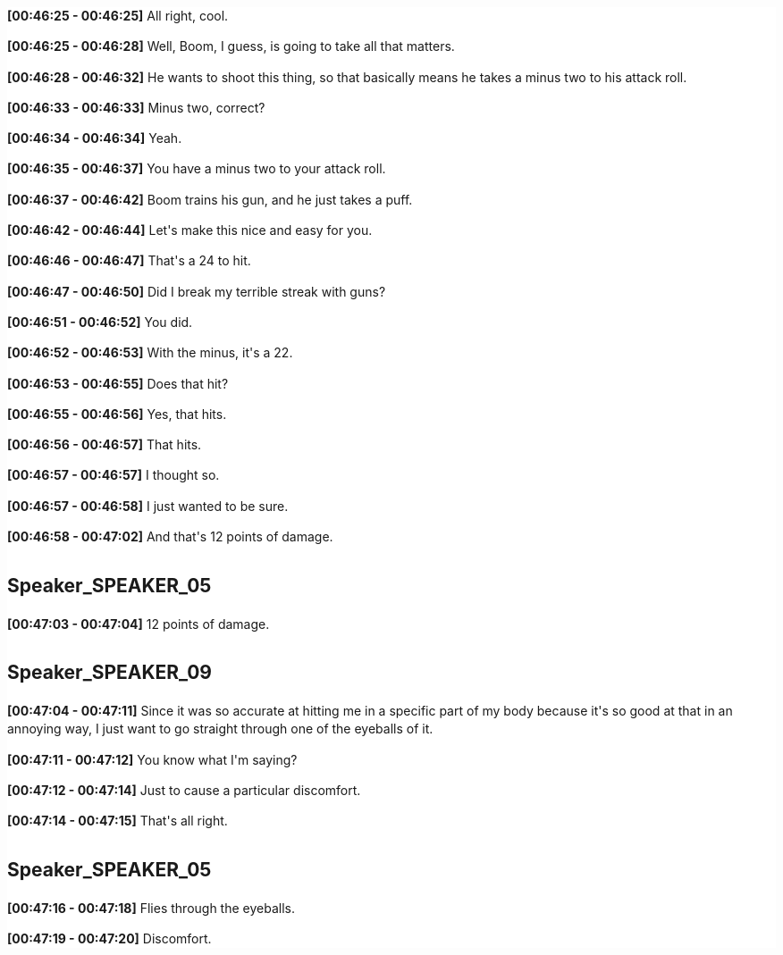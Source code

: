**[00:46:25 - 00:46:25]** All right, cool.

**[00:46:25 - 00:46:28]** Well, Boom, I guess, is going to take all that matters.

**[00:46:28 - 00:46:32]** He wants to shoot this thing, so that basically means he takes a minus two to his attack roll.

**[00:46:33 - 00:46:33]** Minus two, correct?

**[00:46:34 - 00:46:34]** Yeah.

**[00:46:35 - 00:46:37]** You have a minus two to your attack roll.

**[00:46:37 - 00:46:42]** Boom trains his gun, and he just takes a puff.

**[00:46:42 - 00:46:44]** Let's make this nice and easy for you.

**[00:46:46 - 00:46:47]** That's a 24 to hit.

**[00:46:47 - 00:46:50]** Did I break my terrible streak with guns?

**[00:46:51 - 00:46:52]** You did.

**[00:46:52 - 00:46:53]** With the minus, it's a 22.

**[00:46:53 - 00:46:55]** Does that hit?

**[00:46:55 - 00:46:56]** Yes, that hits.

**[00:46:56 - 00:46:57]** That hits.

**[00:46:57 - 00:46:57]** I thought so.

**[00:46:57 - 00:46:58]** I just wanted to be sure.

**[00:46:58 - 00:47:02]** And that's 12 points of damage.


## Speaker_SPEAKER_05

**[00:47:03 - 00:47:04]** 12 points of damage.


## Speaker_SPEAKER_09

**[00:47:04 - 00:47:11]** Since it was so accurate at hitting me in a specific part of my body because it's so good at that in an annoying way, I just want to go straight through one of the eyeballs of it.

**[00:47:11 - 00:47:12]** You know what I'm saying?

**[00:47:12 - 00:47:14]** Just to cause a particular discomfort.

**[00:47:14 - 00:47:15]** That's all right.


## Speaker_SPEAKER_05

**[00:47:16 - 00:47:18]** Flies through the eyeballs.

**[00:47:19 - 00:47:20]** Discomfort.
